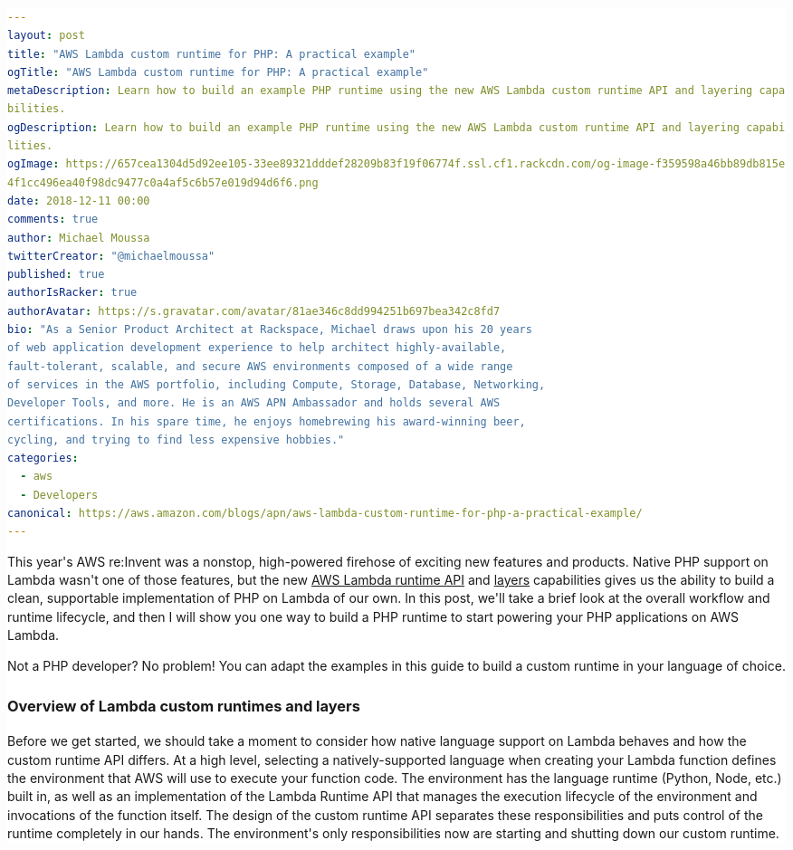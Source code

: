 ```yaml
---
layout: post
title: "AWS Lambda custom runtime for PHP: A practical example"
ogTitle: "AWS Lambda custom runtime for PHP: A practical example"
metaDescription: Learn how to build an example PHP runtime using the new AWS Lambda custom runtime API and layering capabilities.
ogDescription: Learn how to build an example PHP runtime using the new AWS Lambda custom runtime API and layering capabilities.
ogImage: https://657cea1304d5d92ee105-33ee89321dddef28209b83f19f06774f.ssl.cf1.rackcdn.com/og-image-f359598a46bb89db815e4f1cc496ea40f98dc9477c0a4af5c6b57e019d94d6f6.png
date: 2018-12-11 00:00
comments: true
author: Michael Moussa
twitterCreator: "@michaelmoussa"
published: true
authorIsRacker: true
authorAvatar: https://s.gravatar.com/avatar/81ae346c8dd994251b697bea342c8fd7
bio: "As a Senior Product Architect at Rackspace, Michael draws upon his 20 years
of web application development experience to help architect highly-available,
fault-tolerant, scalable, and secure AWS environments composed of a wide range
of services in the AWS portfolio, including Compute, Storage, Database, Networking,
Developer Tools, and more. He is an AWS APN Ambassador and holds several AWS
certifications. In his spare time, he enjoys homebrewing his award-winning beer,
cycling, and trying to find less expensive hobbies."
categories:
  - aws
  - Developers
canonical: https://aws.amazon.com/blogs/apn/aws-lambda-custom-runtime-for-php-a-practical-example/
---
```



This year's AWS re:Invent was a nonstop, high-powered firehose of exciting new
features and products. Native PHP support on Lambda wasn't one of those features,
but the new [AWS Lambda runtime API](https://docs.aws.amazon.com/lambda/latest/dg/runtimes-api.html)
and [layers](https://docs.aws.amazon.com/lambda/latest/dg/configuration-layers.html)
capabilities gives us the ability to build a clean, supportable implementation
of PHP on Lambda of our own. In this post, we'll take a brief look at the overall
workflow and runtime lifecycle, and then I will show you one way to build a PHP
runtime to start powering your PHP applications on AWS Lambda.



Not a PHP developer? No problem! You can adapt the examples in this guide to
build a custom runtime in your language of choice.

### Overview of Lambda custom runtimes and layers

Before we get started, we should take a moment to consider how native language
support on Lambda behaves and how the custom runtime API differs. At a high level,
selecting a natively-supported language when creating your Lambda function
defines the environment that AWS will use to execute your function code. The
environment has the language runtime (Python, Node, etc.) built in, as well as
an implementation of the Lambda Runtime API that manages the execution lifecycle
of the environment and invocations of the function itself. The design of the
custom runtime API separates these responsibilities and puts control of the
runtime completely in our hands. The environment's only responsibilities now
are starting and shutting down our custom runtime.

